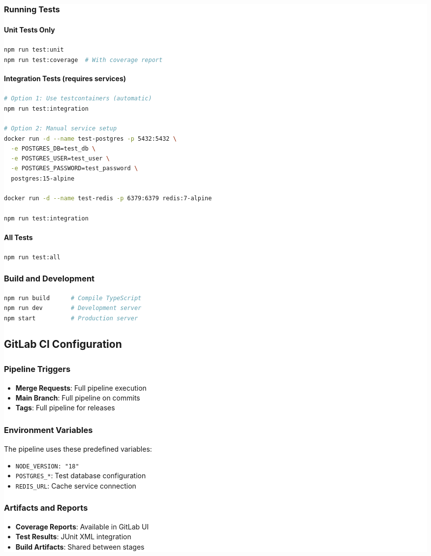 ### Running Tests

#### Unit Tests Only
```bash
npm run test:unit
npm run test:coverage  # With coverage report
```

#### Integration Tests (requires services)
```bash
# Option 1: Use testcontainers (automatic)
npm run test:integration

# Option 2: Manual service setup
docker run -d --name test-postgres -p 5432:5432 \
  -e POSTGRES_DB=test_db \
  -e POSTGRES_USER=test_user \
  -e POSTGRES_PASSWORD=test_password \
  postgres:15-alpine

docker run -d --name test-redis -p 6379:6379 redis:7-alpine

npm run test:integration
```

#### All Tests
```bash
npm run test:all
```

### Build and Development
```bash
npm run build      # Compile TypeScript
npm run dev        # Development server
npm start          # Production server
```

## GitLab CI Configuration

### Pipeline Triggers
- **Merge Requests**: Full pipeline execution
- **Main Branch**: Full pipeline on commits  
- **Tags**: Full pipeline for releases

### Environment Variables
The pipeline uses these predefined variables:
- `NODE_VERSION: "18"`
- `POSTGRES_*`: Test database configuration
- `REDIS_URL`: Cache service connection

### Artifacts and Reports
- **Coverage Reports**: Available in GitLab UI
- **Test Results**: JUnit XML integration
- **Build Artifacts**: Shared between stages

